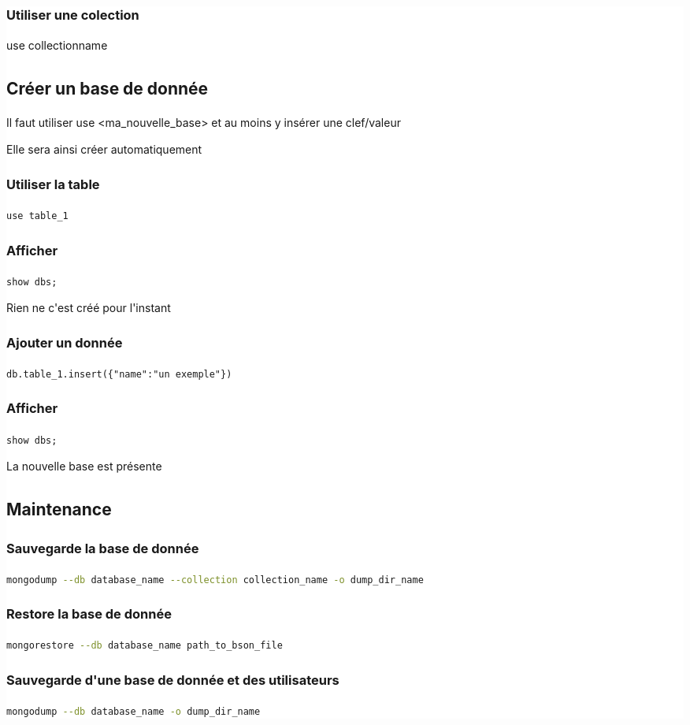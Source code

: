 
### Utiliser une colection
use collectionname


## Créer un base de donnée
Il faut utiliser use <ma_nouvelle_base> et au moins y insérer une clef/valeur

Elle sera ainsi créer automatiquement

### Utiliser la table
```
use table_1
```

### Afficher
```
show dbs;
```
Rien ne c'est créé pour l'instant

### Ajouter un donnée
```
db.table_1.insert({"name":"un exemple"})

```
### Afficher

```
show dbs;

```
La nouvelle base est présente


## Maintenance

### Sauvegarde la base de donnée
```bash
mongodump --db database_name --collection collection_name -o dump_dir_name
```
### Restore la base de donnée
```bash
mongorestore --db database_name path_to_bson_file
```


### Sauvegarde d'une base de donnée et des utilisateurs
```bash
mongodump --db database_name -o dump_dir_name
```
